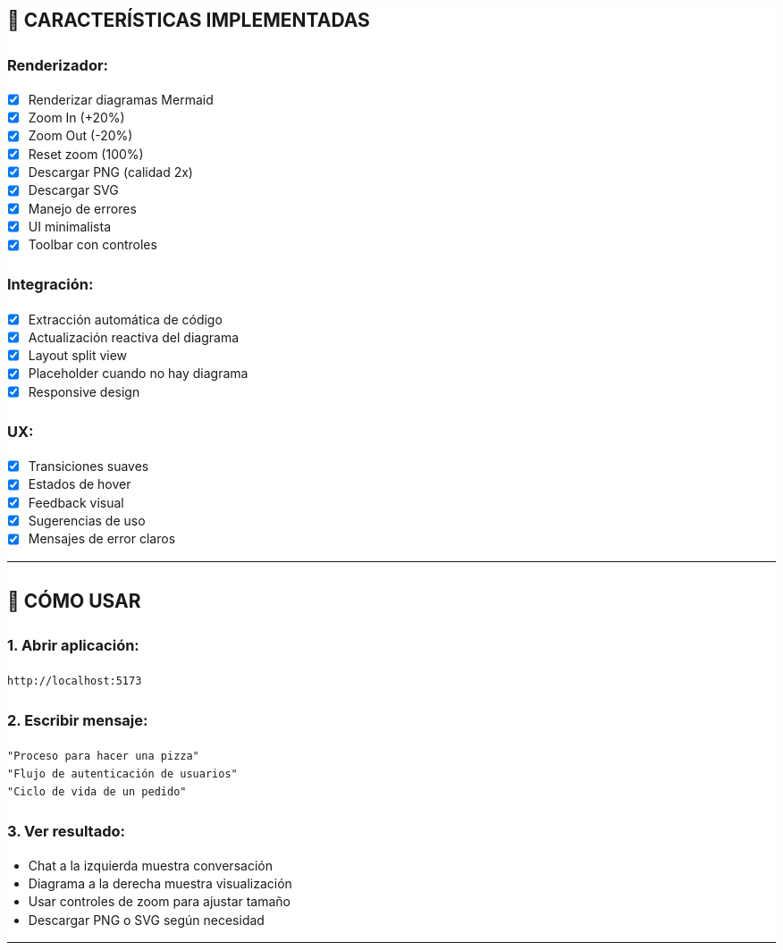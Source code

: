 
## 🎯 CARACTERÍSTICAS IMPLEMENTADAS

### Renderizador:
- [x] Renderizar diagramas Mermaid
- [x] Zoom In (+20%)
- [x] Zoom Out (-20%)
- [x] Reset zoom (100%)
- [x] Descargar PNG (calidad 2x)
- [x] Descargar SVG
- [x] Manejo de errores
- [x] UI minimalista
- [x] Toolbar con controles

### Integración:
- [x] Extracción automática de código
- [x] Actualización reactiva del diagrama
- [x] Layout split view
- [x] Placeholder cuando no hay diagrama
- [x] Responsive design

### UX:
- [x] Transiciones suaves
- [x] Estados de hover
- [x] Feedback visual
- [x] Sugerencias de uso
- [x] Mensajes de error claros

---

## 🚀 CÓMO USAR

### 1. Abrir aplicación:
```
http://localhost:5173
```

### 2. Escribir mensaje:
```
"Proceso para hacer una pizza"
"Flujo de autenticación de usuarios"
"Ciclo de vida de un pedido"
```

### 3. Ver resultado:
- Chat a la izquierda muestra conversación
- Diagrama a la derecha muestra visualización
- Usar controles de zoom para ajustar tamaño
- Descargar PNG o SVG según necesidad

---
